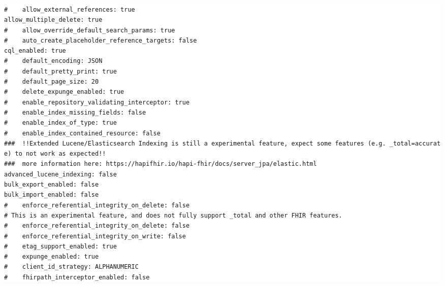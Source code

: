     #    allow_external_references: true
    allow_multiple_delete: true
    #    allow_override_default_search_params: true
    #    auto_create_placeholder_reference_targets: false
    cql_enabled: true
    #    default_encoding: JSON
    #    default_pretty_print: true
    #    default_page_size: 20
    #    delete_expunge_enabled: true
    #    enable_repository_validating_interceptor: true
    #    enable_index_missing_fields: false
    #    enable_index_of_type: true
    #    enable_index_contained_resource: false
    ###  !!Extended Lucene/Elasticsearch Indexing is still a experimental feature, expect some features (e.g. _total=accurate) to not work as expected!!
    ###  more information here: https://hapifhir.io/hapi-fhir/docs/server_jpa/elastic.html
    advanced_lucene_indexing: false
    bulk_export_enabled: false
    bulk_import_enabled: false
    #    enforce_referential_integrity_on_delete: false
    # This is an experimental feature, and does not fully support _total and other FHIR features.
    #    enforce_referential_integrity_on_delete: false
    #    enforce_referential_integrity_on_write: false
    #    etag_support_enabled: true
    #    expunge_enabled: true
    #    client_id_strategy: ALPHANUMERIC
    #    fhirpath_interceptor_enabled: false
